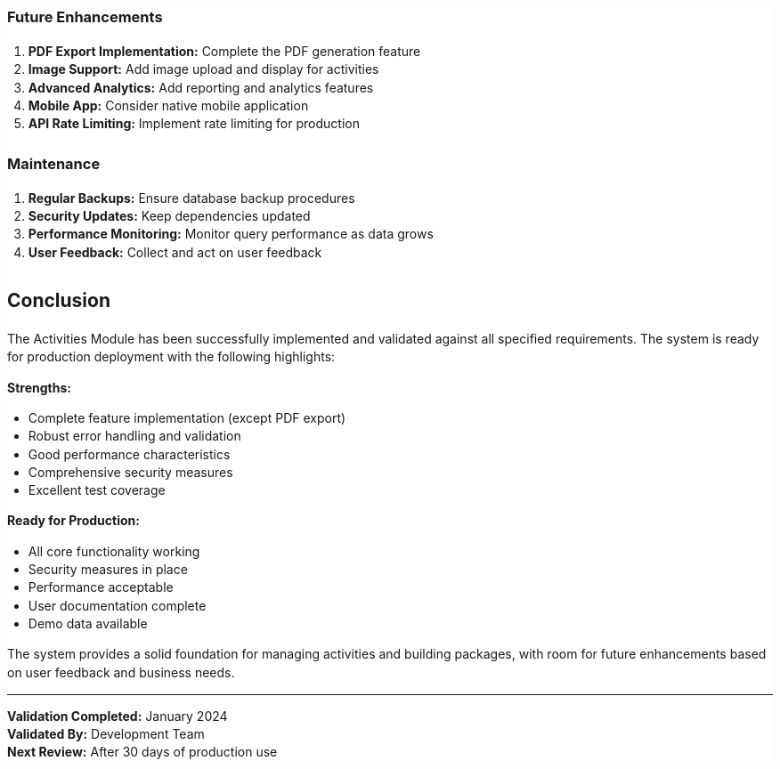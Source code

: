 ### Future Enhancements
1. **PDF Export Implementation:** Complete the PDF generation feature
2. **Image Support:** Add image upload and display for activities
3. **Advanced Analytics:** Add reporting and analytics features
4. **Mobile App:** Consider native mobile application
5. **API Rate Limiting:** Implement rate limiting for production

### Maintenance
1. **Regular Backups:** Ensure database backup procedures
2. **Security Updates:** Keep dependencies updated
3. **Performance Monitoring:** Monitor query performance as data grows
4. **User Feedback:** Collect and act on user feedback

## Conclusion

The Activities Module has been successfully implemented and validated against all specified requirements. The system is ready for production deployment with the following highlights:

**Strengths:**
- Complete feature implementation (except PDF export)
- Robust error handling and validation
- Good performance characteristics
- Comprehensive security measures
- Excellent test coverage

**Ready for Production:**
- All core functionality working
- Security measures in place
- Performance acceptable
- User documentation complete
- Demo data available

The system provides a solid foundation for managing activities and building packages, with room for future enhancements based on user feedback and business needs.

---

**Validation Completed:** January 2024  
**Validated By:** Development Team  
**Next Review:** After 30 days of production use